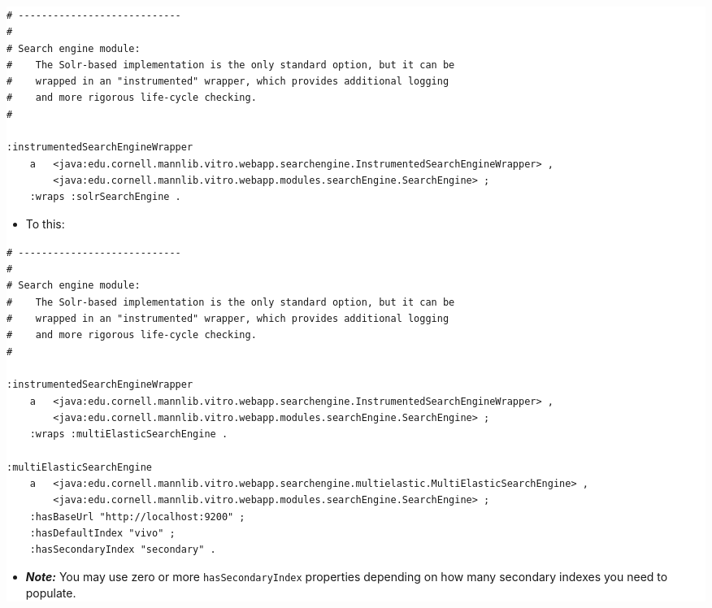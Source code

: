 ```
# ----------------------------
#
# Search engine module: 
#    The Solr-based implementation is the only standard option, but it can be
#    wrapped in an "instrumented" wrapper, which provides additional logging 
#    and more rigorous life-cycle checking.
#

:instrumentedSearchEngineWrapper 
    a   <java:edu.cornell.mannlib.vitro.webapp.searchengine.InstrumentedSearchEngineWrapper> , 
        <java:edu.cornell.mannlib.vitro.webapp.modules.searchEngine.SearchEngine> ;
    :wraps :solrSearchEngine .

```

* To this:

```
# ----------------------------
#
# Search engine module: 
#    The Solr-based implementation is the only standard option, but it can be
#    wrapped in an "instrumented" wrapper, which provides additional logging 
#    and more rigorous life-cycle checking.
#

:instrumentedSearchEngineWrapper 
    a   <java:edu.cornell.mannlib.vitro.webapp.searchengine.InstrumentedSearchEngineWrapper> , 
        <java:edu.cornell.mannlib.vitro.webapp.modules.searchEngine.SearchEngine> ;
    :wraps :multiElasticSearchEngine .

:multiElasticSearchEngine
    a   <java:edu.cornell.mannlib.vitro.webapp.searchengine.multielastic.MultiElasticSearchEngine> ,
        <java:edu.cornell.mannlib.vitro.webapp.modules.searchEngine.SearchEngine> ;
    :hasBaseUrl "http://localhost:9200" ;
    :hasDefaultIndex "vivo" ;
    :hasSecondaryIndex "secondary" .
```

* __*Note:*__ You may use zero or more `hasSecondaryIndex` properties depending on how many
  secondary indexes you need to populate.
